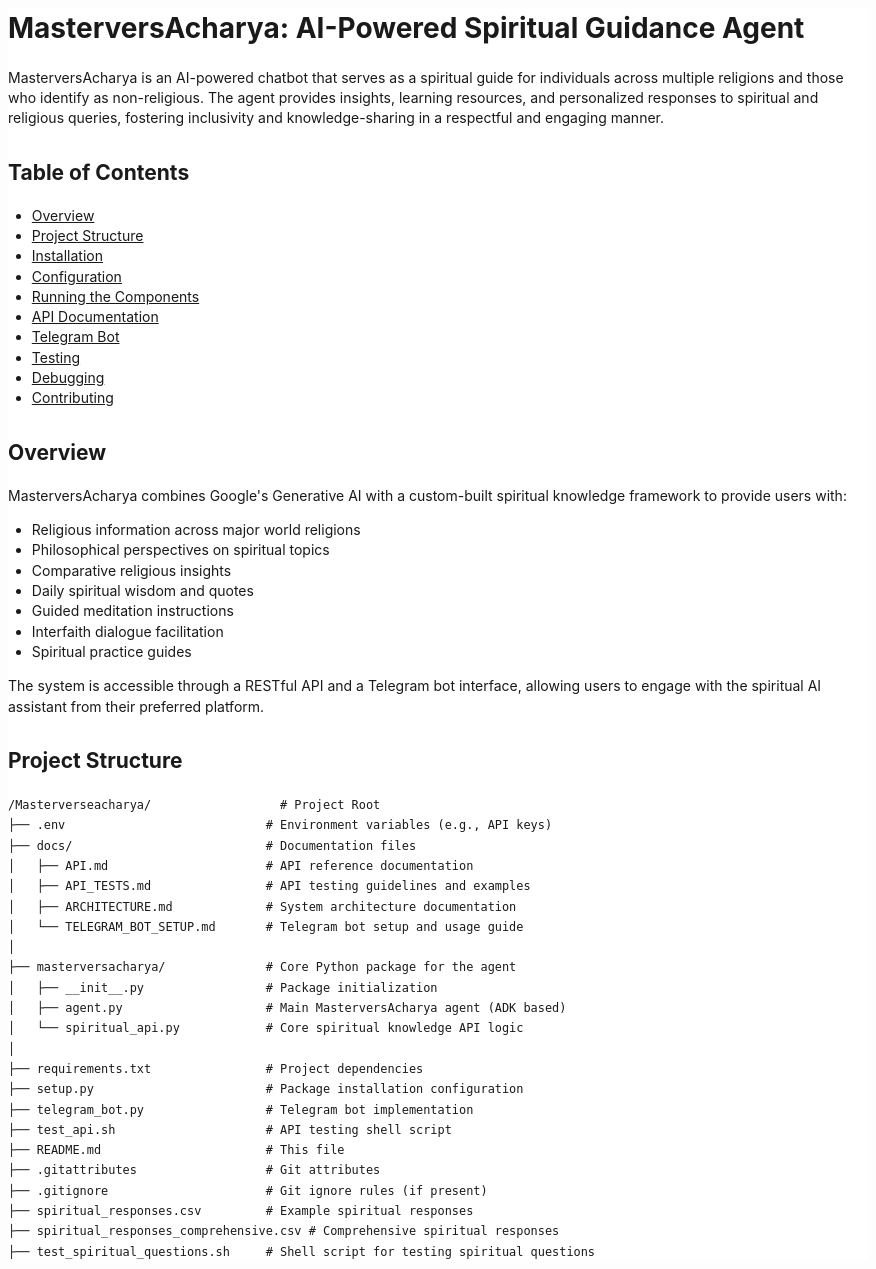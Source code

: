 # MasterversAcharya: AI-Powered Spiritual Guidance Agent

MasterversAcharya is an AI-powered chatbot that serves as a spiritual guide for individuals across multiple religions and those who identify as non-religious. The agent provides insights, learning resources, and personalized responses to spiritual and religious queries, fostering inclusivity and knowledge-sharing in a respectful and engaging manner.

## Table of Contents

- [Overview](#overview)
- [Project Structure](#project-structure)
- [Installation](#installation)
- [Configuration](#configuration)
- [Running the Components](#running-the-components)
- [API Documentation](#api-documentation)
- [Telegram Bot](#telegram-bot)
- [Testing](#testing)
- [Debugging](#debugging)
- [Contributing](#contributing)

## Overview

MasterversAcharya combines Google's Generative AI with a custom-built spiritual knowledge framework to provide users with:

- Religious information across major world religions
- Philosophical perspectives on spiritual topics
- Comparative religious insights
- Daily spiritual wisdom and quotes
- Guided meditation instructions
- Interfaith dialogue facilitation
- Spiritual practice guides

The system is accessible through a RESTful API and a Telegram bot interface, allowing users to engage with the spiritual AI assistant from their preferred platform.

## Project Structure

```
/Masterverseacharya/                  # Project Root
├── .env                            # Environment variables (e.g., API keys)
├── docs/                           # Documentation files
│   ├── API.md                      # API reference documentation
│   ├── API_TESTS.md                # API testing guidelines and examples
│   ├── ARCHITECTURE.md             # System architecture documentation
│   └── TELEGRAM_BOT_SETUP.md       # Telegram bot setup and usage guide
│
├── masterversacharya/              # Core Python package for the agent
│   ├── __init__.py                 # Package initialization
│   ├── agent.py                    # Main MasterversAcharya agent (ADK based)
│   └── spiritual_api.py            # Core spiritual knowledge API logic
│
├── requirements.txt                # Project dependencies
├── setup.py                        # Package installation configuration
├── telegram_bot.py                 # Telegram bot implementation
├── test_api.sh                     # API testing shell script
├── README.md                       # This file
├── .gitattributes                  # Git attributes
├── .gitignore                      # Git ignore rules (if present)
├── spiritual_responses.csv         # Example spiritual responses
├── spiritual_responses_comprehensive.csv # Comprehensive spiritual responses
├── test_spiritual_questions.sh     # Shell script for testing spiritual questions
```